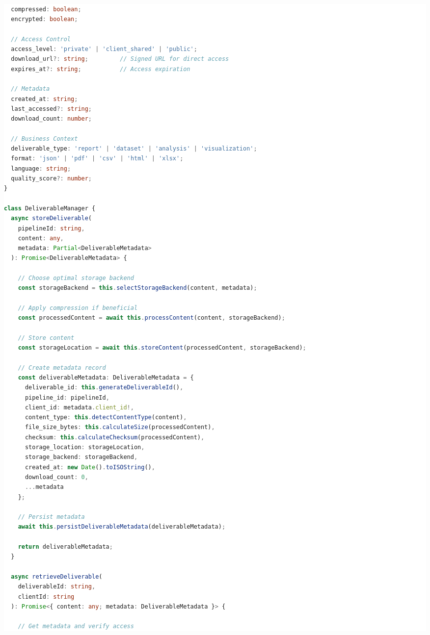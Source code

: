 ```typescript
  compressed: boolean;
  encrypted: boolean;
  
  // Access Control
  access_level: 'private' | 'client_shared' | 'public';
  download_url?: string;         // Signed URL for direct access
  expires_at?: string;           // Access expiration
  
  // Metadata
  created_at: string;
  last_accessed?: string;
  download_count: number;
  
  // Business Context
  deliverable_type: 'report' | 'dataset' | 'analysis' | 'visualization';
  format: 'json' | 'pdf' | 'csv' | 'html' | 'xlsx';
  language: string;
  quality_score?: number;
}

class DeliverableManager {
  async storeDeliverable(
    pipelineId: string,
    content: any,
    metadata: Partial<DeliverableMetadata>
  ): Promise<DeliverableMetadata> {
    
    // Choose optimal storage backend
    const storageBackend = this.selectStorageBackend(content, metadata);
    
    // Apply compression if beneficial
    const processedContent = await this.processContent(content, storageBackend);
    
    // Store content
    const storageLocation = await this.storeContent(processedContent, storageBackend);
    
    // Create metadata record
    const deliverableMetadata: DeliverableMetadata = {
      deliverable_id: this.generateDeliverableId(),
      pipeline_id: pipelineId,
      client_id: metadata.client_id!,
      content_type: this.detectContentType(content),
      file_size_bytes: this.calculateSize(processedContent),
      checksum: this.calculateChecksum(processedContent),
      storage_location: storageLocation,
      storage_backend: storageBackend,
      created_at: new Date().toISOString(),
      download_count: 0,
      ...metadata
    };
    
    // Persist metadata
    await this.persistDeliverableMetadata(deliverableMetadata);
    
    return deliverableMetadata;
  }
  
  async retrieveDeliverable(
    deliverableId: string,
    clientId: string
  ): Promise<{ content: any; metadata: DeliverableMetadata }> {
    
    // Get metadata and verify access
```